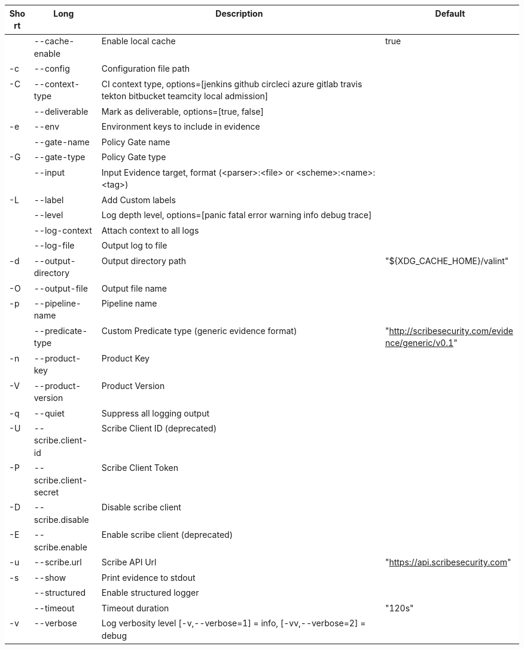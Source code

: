 
| Short | Long | Description | Default |
| --- | --- | --- | --- |
| | --cache-enable | Enable local cache | true |
| -c | --config | Configuration file path | |
| -C | --context-type | CI context type, options=[jenkins github circleci azure gitlab travis tekton bitbucket teamcity local admission] | |
| | --deliverable | Mark as deliverable, options=[true, false] | |
| -e | --env | Environment keys to include in evidence | |
| | --gate-name | Policy Gate name | |
| -G | --gate-type | Policy Gate type | |
| | --input | Input Evidence target, format (\<parser>:\<file> or \<scheme>:\<name>:\<tag>) | |
| -L | --label | Add Custom labels | |
| | --level | Log depth level, options=[panic fatal error warning info debug trace] | |
| | --log-context | Attach context to all logs | |
| | --log-file | Output log to file | |
| -d | --output-directory | Output directory path | "$\{XDG_CACHE_HOME\}/valint" |
| -O | --output-file | Output file name | |
| -p | --pipeline-name | Pipeline name | |
| | --predicate-type | Custom Predicate type (generic evidence format) | "http://scribesecurity.com/evidence/generic/v0.1" |
| -n | --product-key | Product Key | |
| -V | --product-version | Product Version | |
| -q | --quiet | Suppress all logging output | |
| -U | --scribe.client-id | Scribe Client ID (deprecated) | |
| -P | --scribe.client-secret | Scribe Client Token | |
| -D | --scribe.disable | Disable scribe client | |
| -E | --scribe.enable | Enable scribe client (deprecated) | |
| -u | --scribe.url | Scribe API Url | "https://api.scribesecurity.com" |
| -s | --show | Print evidence to stdout | |
| | --structured | Enable structured logger | |
| | --timeout | Timeout duration | "120s" |
| -v | --verbose | Log verbosity level [-v,--verbose=1] = info, [-vv,--verbose=2] = debug | |
